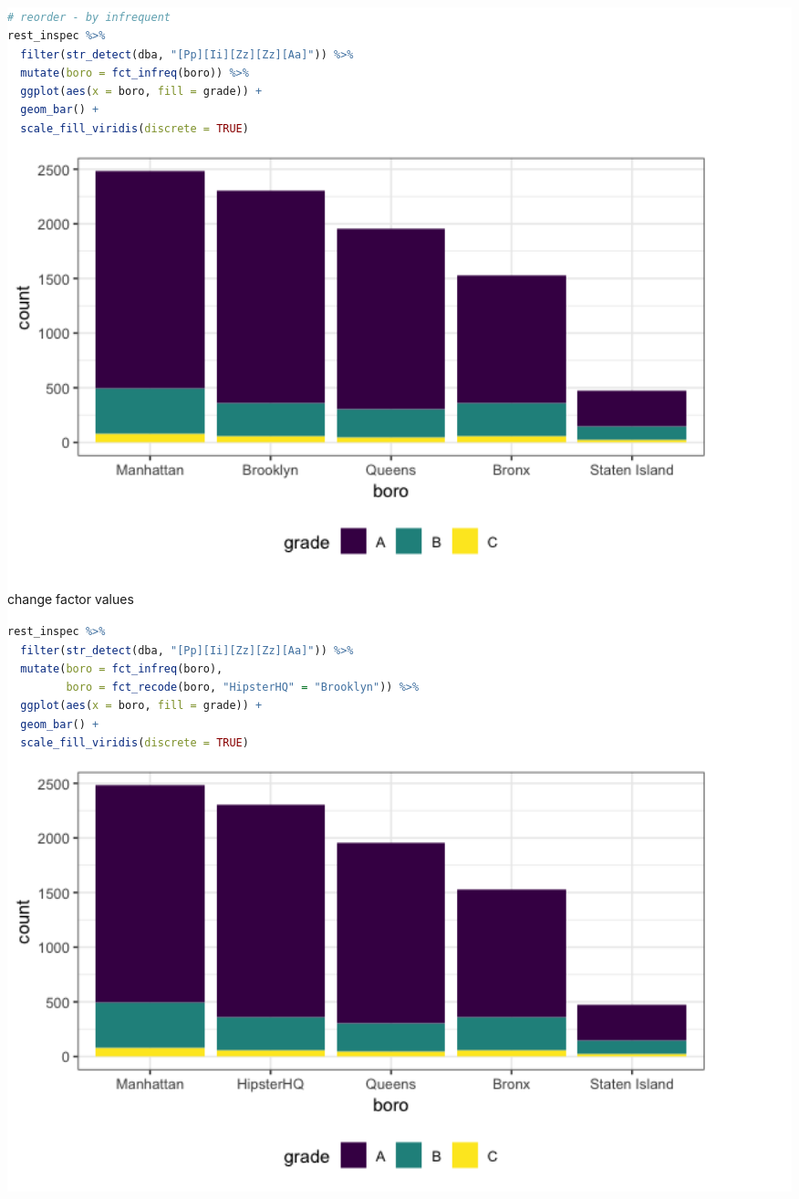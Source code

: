 ``` r
# reorder - by infrequent 
rest_inspec %>% 
  filter(str_detect(dba, "[Pp][Ii][Zz][Zz][Aa]")) %>% 
  mutate(boro = fct_infreq(boro)) %>% 
  ggplot(aes(x = boro, fill = grade)) + 
  geom_bar() + 
  scale_fill_viridis(discrete = TRUE)
```

<img src="strings_and_factors_files/figure-gfm/unnamed-chunk-17-3.png" width="90%" />

change factor values

``` r
rest_inspec %>% 
  filter(str_detect(dba, "[Pp][Ii][Zz][Zz][Aa]")) %>% 
  mutate(boro = fct_infreq(boro), 
         boro = fct_recode(boro, "HipsterHQ" = "Brooklyn")) %>% 
  ggplot(aes(x = boro, fill = grade)) + 
  geom_bar() + 
  scale_fill_viridis(discrete = TRUE)
```

<img src="strings_and_factors_files/figure-gfm/unnamed-chunk-18-1.png" width="90%" />
